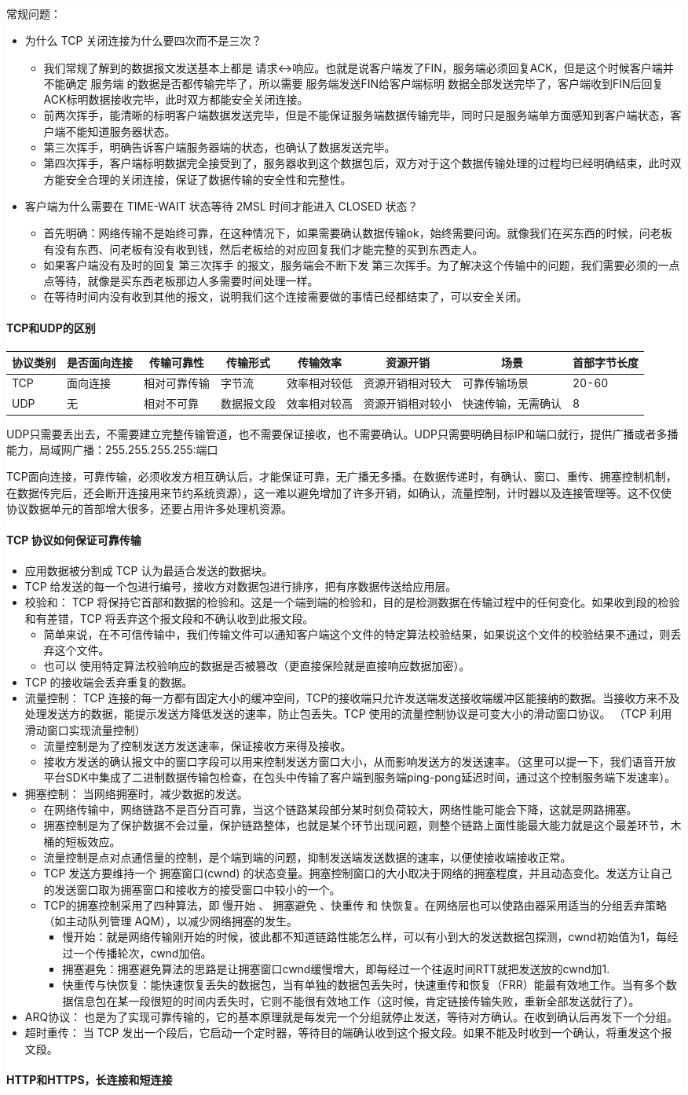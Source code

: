 常规问题：
- 为什么 TCP 关闭连接为什么要四次而不是三次？
	- 我们常规了解到的数据报文发送基本上都是 请求<->响应。也就是说客户端发了FIN，服务端必须回复ACK，但是这个时候客户端并不能确定 服务端 的数据是否都传输完毕了，所以需要 服务端发送FIN给客户端标明 数据全部发送完毕了，客户端收到FIN后回复ACK标明数据接收完毕，此时双方都能安全关闭连接。
	- 前两次挥手，能清晰的标明客户端数据发送完毕，但是不能保证服务端数据传输完毕，同时只是服务端单方面感知到客户端状态，客户端不能知道服务器状态。
	- 第三次挥手，明确告诉客户端服务器端的状态，也确认了数据发送完毕。
	- 第四次挥手，客户端标明数据完全接受到了，服务器收到这个数据包后，双方对于这个数据传输处理的过程均已经明确结束，此时双方能安全合理的关闭连接，保证了数据传输的安全性和完整性。

- 客户端为什么需要在 TIME-WAIT 状态等待 2MSL 时间才能进入 CLOSED 状态？
	- 首先明确：网络传输不是始终可靠，在这种情况下，如果需要确认数据传输ok，始终需要问询。就像我们在买东西的时候，问老板有没有东西、问老板有没有收到钱，然后老板给的对应回复我们才能完整的买到东西走人。
	- 如果客户端没有及时的回复 第三次挥手 的报文，服务端会不断下发 第三次挥手。为了解决这个传输中的问题，我们需要必须的一点点等待，就像是买东西老板那边人多需要时间处理一样。
	- 在等待时间内没有收到其他的报文，说明我们这个连接需要做的事情已经都结束了，可以安全关闭。

#### TCP和UDP的区别

|协议类别|是否面向连接|传输可靠性|传输形式|传输效率|资源开销|场景|首部字节长度|
|--|--|--|--|--|--|--|--|
|TCP|面向连接|相对可靠传输|字节流|效率相对较低|资源开销相对较大|可靠传输场景|20-60|
|UDP|无|相对不可靠|数据报文段|效率相对较高|资源开销相对较小|快速传输，无需确认|8|

UDP只需要丢出去，不需要建立完整传输管道，也不需要保证接收，也不需要确认。UDP只需要明确目标IP和端口就行，提供广播或者多播能力，局域网广播：255.255.255.255:端口

TCP面向连接，可靠传输，必须收发方相互确认后，才能保证可靠，无广播无多播。在数据传递时，有确认、窗口、重传、拥塞控制机制，在数据传完后，还会断开连接用来节约系统资源），这一难以避免增加了许多开销，如确认，流量控制，计时器以及连接管理等。这不仅使协议数据单元的首部增大很多，还要占用许多处理机资源。

#### TCP 协议如何保证可靠传输

- 应用数据被分割成 TCP 认为最适合发送的数据块。
- TCP 给发送的每一个包进行编号，接收方对数据包进行排序，把有序数据传送给应用层。
- 校验和： TCP 将保持它首部和数据的检验和。这是一个端到端的检验和，目的是检测数据在传输过程中的任何变化。如果收到段的检验和有差错，TCP 将丢弃这个报文段和不确认收到此报文段。
	- 简单来说，在不可信传输中，我们传输文件可以通知客户端这个文件的特定算法校验结果，如果说这个文件的校验结果不通过，则丢弃这个文件。
	- 也可以 使用特定算法校验响应的数据是否被篡改（更直接保险就是直接响应数据加密）。
- TCP 的接收端会丢弃重复的数据。
- 流量控制： TCP 连接的每一方都有固定大小的缓冲空间，TCP的接收端只允许发送端发送接收端缓冲区能接纳的数据。当接收方来不及处理发送方的数据，能提示发送方降低发送的速率，防止包丢失。TCP 使用的流量控制协议是可变大小的滑动窗口协议。 （TCP 利用滑动窗口实现流量控制）
	- 流量控制是为了控制发送方发送速率，保证接收方来得及接收。
	- 接收方发送的确认报文中的窗口字段可以用来控制发送方窗口大小，从而影响发送方的发送速率。（这里可以提一下，我们语音开放平台SDK中集成了二进制数据传输包检查，在包头中传输了客户端到服务端ping-pong延迟时间，通过这个控制服务端下发速率）。
- 拥塞控制： 当网络拥塞时，减少数据的发送。
	- 在网络传输中，网络链路不是百分百可靠，当这个链路某段部分某时刻负荷较大，网络性能可能会下降，这就是网路拥塞。
	- 拥塞控制是为了保护数据不会过量，保护链路整体，也就是某个环节出现问题，则整个链路上面性能最大能力就是这个最差环节，木桶的短板效应。
	- 流量控制是点对点通信量的控制，是个端到端的问题，抑制发送端发送数据的速率，以便使接收端接收正常。
	- TCP 发送方要维持一个 拥塞窗口(cwnd) 的状态变量。拥塞控制窗口的大小取决于网络的拥塞程度，并且动态变化。发送方让自己的发送窗口取为拥塞窗口和接收方的接受窗口中较小的一个。
	- TCP的拥塞控制采用了四种算法，即 慢开始 、 拥塞避免 、快重传 和 快恢复。在网络层也可以使路由器采用适当的分组丢弃策略（如主动队列管理 AQM），以减少网络拥塞的发生。
		- 慢开始：就是网络传输刚开始的时候，彼此都不知道链路性能怎么样，可以有小到大的发送数据包探测，cwnd初始值为1，每经过一个传播轮次，cwnd加倍。
		- 拥塞避免：拥塞避免算法的思路是让拥塞窗口cwnd缓慢增大，即每经过一个往返时间RTT就把发送放的cwnd加1.
		- 快重传与快恢复：能快速恢复丢失的数据包，当有单独的数据包丢失时，快速重传和恢复（FRR）能最有效地工作。当有多个数据信息包在某一段很短的时间内丢失时，它则不能很有效地工作（这时候，肯定链接传输失败，重新全部发送就行了）。
- ARQ协议： 也是为了实现可靠传输的，它的基本原理就是每发完一个分组就停止发送，等待对方确认。在收到确认后再发下一个分组。
- 超时重传： 当 TCP 发出一个段后，它启动一个定时器，等待目的端确认收到这个报文段。如果不能及时收到一个确认，将重发这个报文段。

#### HTTP和HTTPS，长连接和短连接
